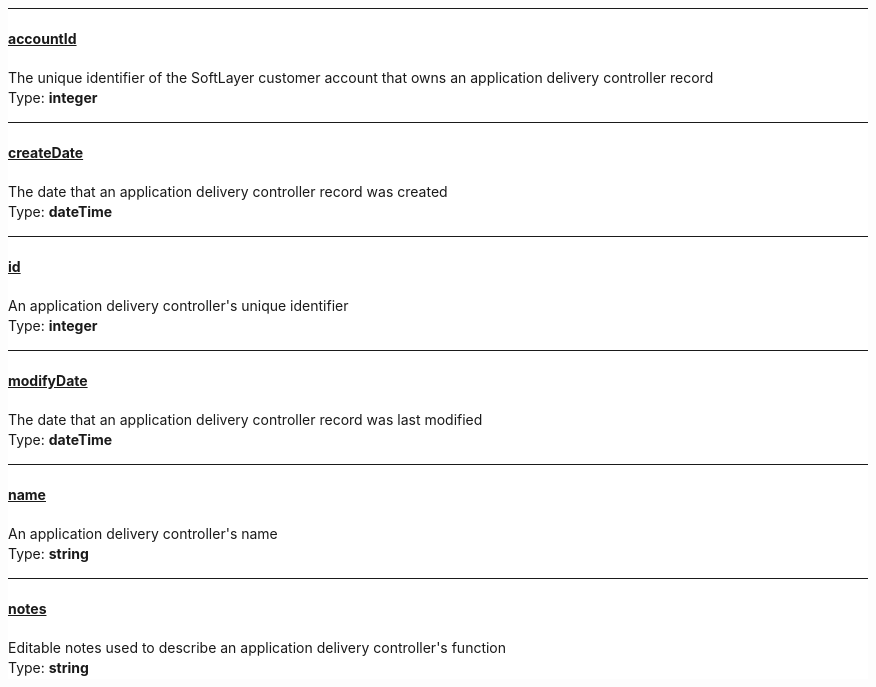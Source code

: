 -----
[accountId]: #accountid
#### [accountId]
The unique identifier of the SoftLayer customer account that owns an application delivery controller record  
<span class="type-label">Type: </span>**integer**  



</div>
<div class="prop-row">

-----
[createDate]: #createdate
#### [createDate]
The date that an application delivery controller record was created  
<span class="type-label">Type: </span>**dateTime**  



</div>
<div class="prop-row">

-----
[id]: #id
#### [id]
An application delivery controller's unique identifier  
<span class="type-label">Type: </span>**integer**  



</div>
<div class="prop-row">

-----
[modifyDate]: #modifydate
#### [modifyDate]
The date that an application delivery controller record was last modified  
<span class="type-label">Type: </span>**dateTime**  



</div>
<div class="prop-row">

-----
[name]: #name
#### [name]
An application delivery controller's name  
<span class="type-label">Type: </span>**string**  



</div>
<div class="prop-row">

-----
[notes]: #notes
#### [notes]
Editable notes used to describe an application delivery controller's function  
<span class="type-label">Type: </span>**string**  



[typeId]: #typeid
[account]: #account
[averageDailyPublicBandwidthUsage]: #averagedailypublicbandwidthusage
[billingItem]: #billingitem
[configurationHistory]: #configurationhistory
[datacenter]: #datacenter
[description]: #description
[licenseExpirationDate]: #licenseexpirationdate
[loadBalancers]: #loadbalancers
[managedResourceFlag]: #managedresourceflag
[managementIpAddress]: #managementipaddress
[networkVlan]: #networkvlan
[networkVlans]: #networkvlans
[outboundPublicBandwidthUsage]: #outboundpublicbandwidthusage
[password]: #password
[primaryIpAddress]: #primaryipaddress
[projectedPublicBandwidthUsage]: #projectedpublicbandwidthusage
[subnets]: #subnets
[tagReferences]: #tagreferences
[type]: #type
[virtualIpAddresses]: #virtualipaddresses
[configurationHistoryCount]: #configurationhistorycount
[loadBalancerCount]: #loadbalancercount
[networkVlanCount]: #networkvlancount
[subnetCount]: #subnetcount
[tagReferenceCount]: #tagreferencecount
[virtualIpAddressCount]: #virtualipaddresscount